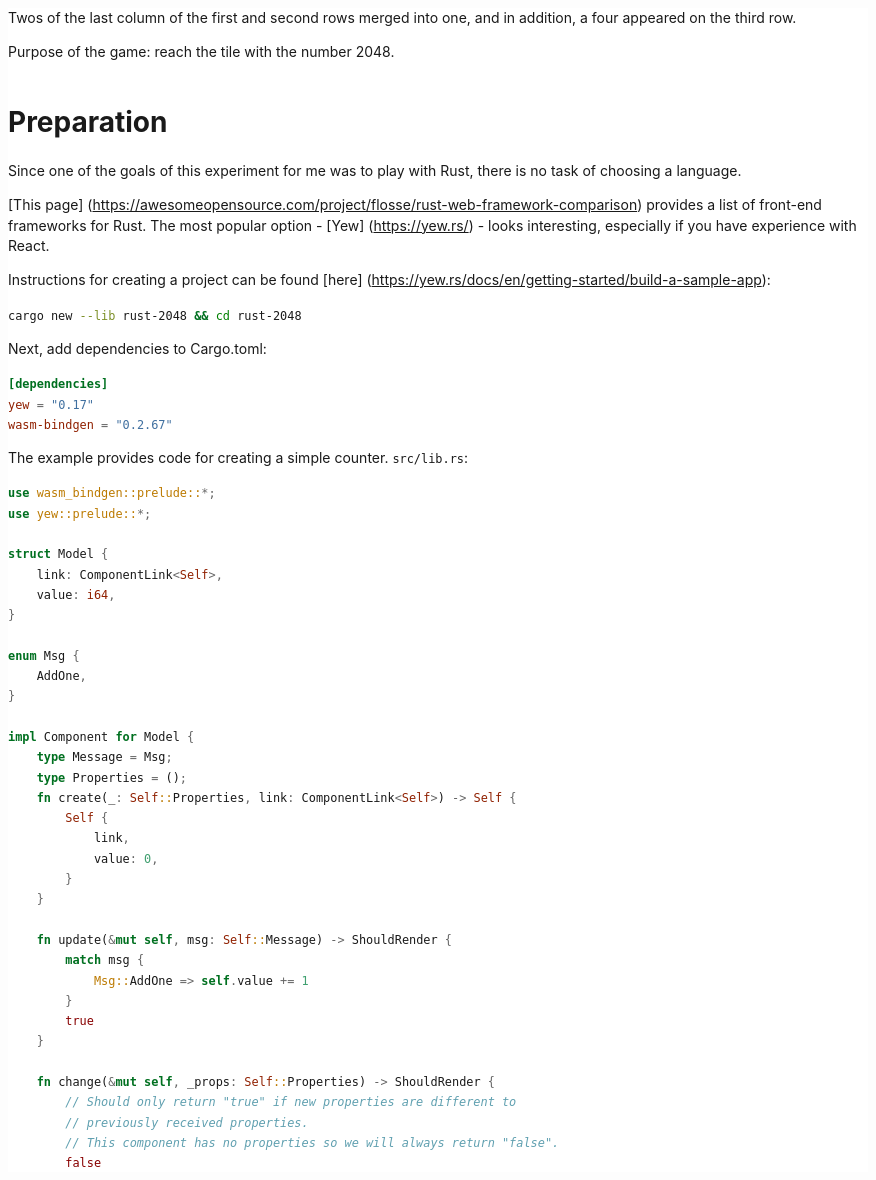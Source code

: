 Twos of the last column of the first and second rows merged into one, and in addition, a four appeared on the third row.

Purpose of the game: reach the tile with the number 2048.

# Preparation

Since one of the goals of this experiment for me was to play with Rust, there is no task of choosing a language.

[This page] (https://awesomeopensource.com/project/flosse/rust-web-framework-comparison) provides a list of front-end frameworks for Rust.
The most popular option - [Yew] (https://yew.rs/) - looks interesting, especially if you have experience with React.

Instructions for creating a project can be found [here] (https://yew.rs/docs/en/getting-started/build-a-sample-app):

```bash
cargo new --lib rust-2048 && cd rust-2048
```

Next, add dependencies to Cargo.toml:

```toml
[dependencies]
yew = "0.17"
wasm-bindgen = "0.2.67"
```

The example provides code for creating a simple counter. `src/lib.rs`:

```rust
use wasm_bindgen::prelude::*;
use yew::prelude::*;

struct Model {
    link: ComponentLink<Self>,
    value: i64,
}

enum Msg {
    AddOne,
}

impl Component for Model {
    type Message = Msg;
    type Properties = ();
    fn create(_: Self::Properties, link: ComponentLink<Self>) -> Self {
        Self {
            link,
            value: 0,
        }
    }

    fn update(&mut self, msg: Self::Message) -> ShouldRender {
        match msg {
            Msg::AddOne => self.value += 1
        }
        true
    }

    fn change(&mut self, _props: Self::Properties) -> ShouldRender {
        // Should only return "true" if new properties are different to
        // previously received properties.
        // This component has no properties so we will always return "false".
        false
```
